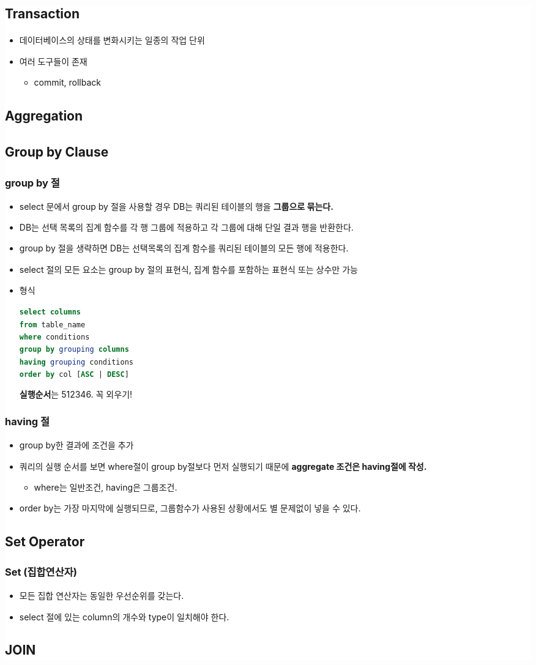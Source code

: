 ## Transaction

- 데이터베이스의 상태를 변화시키는 일종의 작업 단위

- 여러 도구들이 존재
  
  - commit, rollback

## Aggregation

## Group by Clause

### group by 절

- select 문에서 group by 절을 사용할 경우 DB는 쿼리된 테이블의 행을 **그룹으로 묶는다.**

- DB는 선택 목록의 집계 함수를 각 행 그룹에 적용하고 각 그룹에 대해 단일 결과 행을 반환한다.

- group by 절을 생략하면 DB는 선택목록의 집계 함수를 쿼리된 테이블의 모든 행에 적용한다.

- select 절의 모든 요소는 group by 절의 표현식, 집계 함수를 포함하는 표현식 또는 상수만 가능

- 형식
  
  ```sql
  select columns
  from table_name
  where conditions
  group by grouping columns
  having grouping conditions
  order by col [ASC | DESC]
  ```
  
  **실행순서**는 512346. 꼭 외우기!

### having 절

- group by한 결과에 조건을 추가

- 쿼리의 실행 순서를 보면 where절이 group by절보다 먼저 실행되기 때문에 **aggregate 조건은 having절에 작성.**
  
  - where는 일반조건, having은 그룹조건.

- order  by는 가장 마지막에 실행되므로, 그룹함수가 사용된 상황에서도 별 문제없이 넣을 수 있다.

## Set Operator

### Set (집합연산자)

- 모든 집합 연산자는 동일한 우선순위를 갖는다.

- select 절에 있는 column의 개수와 type이 일치해야 한다.

## JOIN

